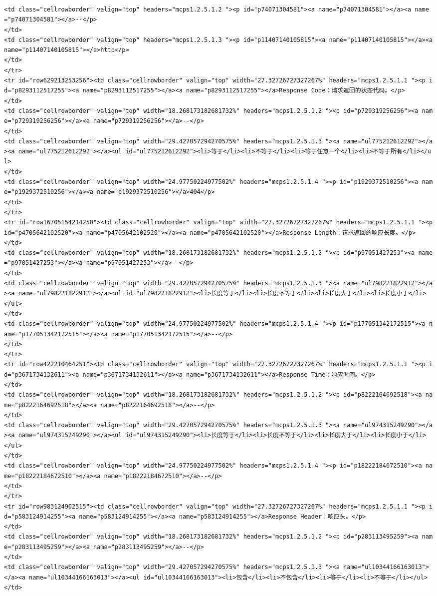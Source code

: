     <td class="cellrowborder" valign="top" headers="mcps1.2.5.1.2 "><p id="p74071304581"><a name="p74071304581"></a><a name="p74071304581"></a>--</p>
    </td>
    <td class="cellrowborder" valign="top" headers="mcps1.2.5.1.3 "><p id="p11407140105815"><a name="p11407140105815"></a><a name="p11407140105815"></a>http</p>
    </td>
    </tr>
    <tr id="row629213253256"><td class="cellrowborder" valign="top" width="27.32726727327267%" headers="mcps1.2.5.1.1 "><p id="p8293112517255"><a name="p8293112517255"></a><a name="p8293112517255"></a>Response Code：请求返回的状态代码。</p>
    </td>
    <td class="cellrowborder" valign="top" width="18.268173182681732%" headers="mcps1.2.5.1.2 "><p id="p729319256256"><a name="p729319256256"></a><a name="p729319256256"></a>--</p>
    </td>
    <td class="cellrowborder" valign="top" width="29.427057294270575%" headers="mcps1.2.5.1.3 "><a name="ul775212612292"></a><a name="ul775212612292"></a><ul id="ul775212612292"><li>等于</li><li>不等于</li><li>等于任意一个</li><li>不等于所有</li></ul>
    </td>
    <td class="cellrowborder" valign="top" width="24.97750224977502%" headers="mcps1.2.5.1.4 "><p id="p1929372510256"><a name="p1929372510256"></a><a name="p1929372510256"></a>404</p>
    </td>
    </tr>
    <tr id="row16705154214250"><td class="cellrowborder" valign="top" width="27.32726727327267%" headers="mcps1.2.5.1.1 "><p id="p4705642102520"><a name="p4705642102520"></a><a name="p4705642102520"></a>Response Length：请求返回的响应长度。</p>
    </td>
    <td class="cellrowborder" valign="top" width="18.268173182681732%" headers="mcps1.2.5.1.2 "><p id="p97051427253"><a name="p97051427253"></a><a name="p97051427253"></a>--</p>
    </td>
    <td class="cellrowborder" valign="top" width="29.427057294270575%" headers="mcps1.2.5.1.3 "><a name="ul798221822912"></a><a name="ul798221822912"></a><ul id="ul798221822912"><li>长度等于</li><li>长度不等于</li><li>长度大于</li><li>长度小于</li></ul>
    </td>
    <td class="cellrowborder" valign="top" width="24.97750224977502%" headers="mcps1.2.5.1.4 "><p id="p177051342172515"><a name="p177051342172515"></a><a name="p177051342172515"></a>--</p>
    </td>
    </tr>
    <tr id="row422210464251"><td class="cellrowborder" valign="top" width="27.32726727327267%" headers="mcps1.2.5.1.1 "><p id="p3671734132611"><a name="p3671734132611"></a><a name="p3671734132611"></a>Response Time：响应时间。</p>
    </td>
    <td class="cellrowborder" valign="top" width="18.268173182681732%" headers="mcps1.2.5.1.2 "><p id="p8222164692518"><a name="p8222164692518"></a><a name="p8222164692518"></a>--</p>
    </td>
    <td class="cellrowborder" valign="top" width="29.427057294270575%" headers="mcps1.2.5.1.3 "><a name="ul974315249290"></a><a name="ul974315249290"></a><ul id="ul974315249290"><li>长度等于</li><li>长度不等于</li><li>长度大于</li><li>长度小于</li></ul>
    </td>
    <td class="cellrowborder" valign="top" width="24.97750224977502%" headers="mcps1.2.5.1.4 "><p id="p18222184672510"><a name="p18222184672510"></a><a name="p18222184672510"></a>--</p>
    </td>
    </tr>
    <tr id="row983124902515"><td class="cellrowborder" valign="top" width="27.32726727327267%" headers="mcps1.2.5.1.1 "><p id="p583124914255"><a name="p583124914255"></a><a name="p583124914255"></a>Response Header：响应头。</p>
    </td>
    <td class="cellrowborder" valign="top" width="18.268173182681732%" headers="mcps1.2.5.1.2 "><p id="p283113495259"><a name="p283113495259"></a><a name="p283113495259"></a>--</p>
    </td>
    <td class="cellrowborder" valign="top" width="29.427057294270575%" headers="mcps1.2.5.1.3 "><a name="ul10344166163013"></a><a name="ul10344166163013"></a><ul id="ul10344166163013"><li>包含</li><li>不包含</li><li>等于</li><li>不等于</li></ul>
    </td>